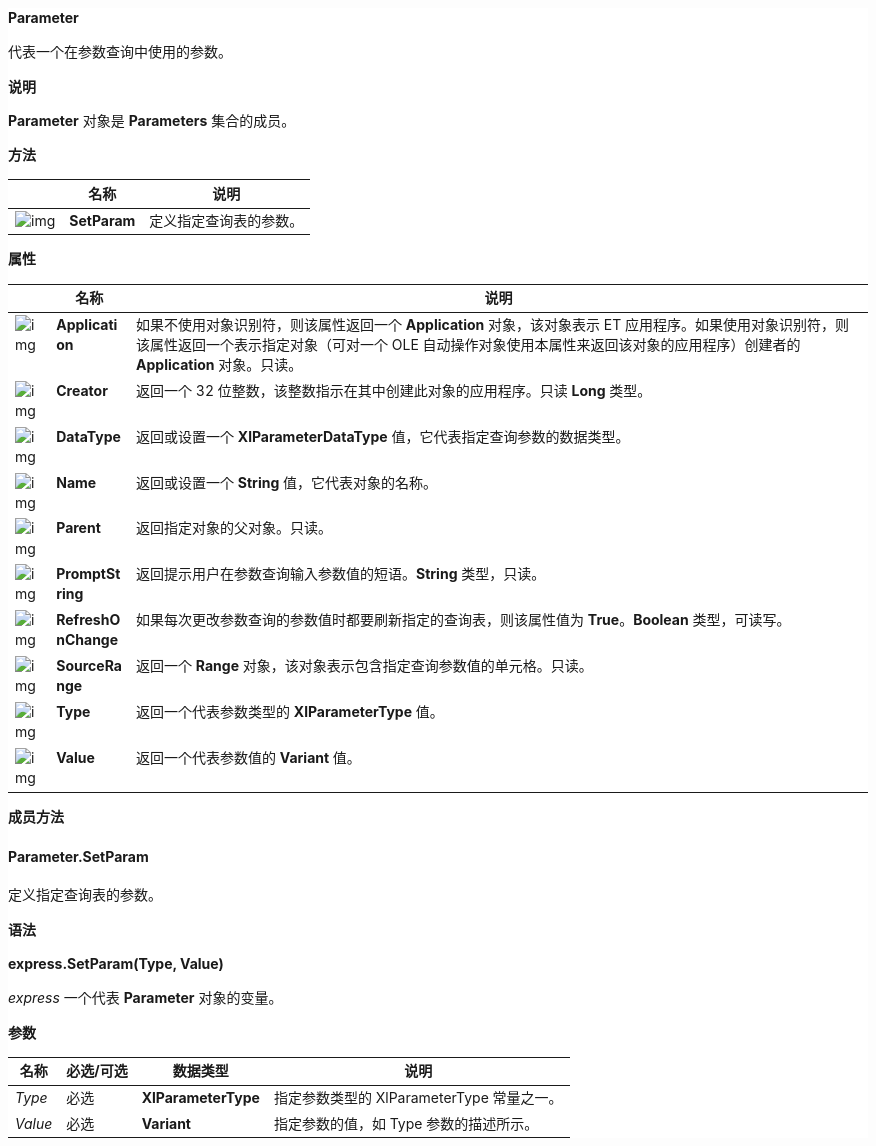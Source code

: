 **Parameter**



代表一个在参数查询中使用的参数。

**说明**

**Parameter** 对象是 **Parameters** 集合的成员。

**方法**

|                                                              | 名称         | 说明                   |
| ------------------------------------------------------------ | ------------ | ---------------------- |
| ![img](https://qn.cache.wpscdn.cn/encs/doc/office_v19/gif/methods.gif) | **SetParam** | 定义指定查询表的参数。 |

**属性**

|                                                              | 名称                | 说明                                                         |
| ------------------------------------------------------------ | ------------------- | ------------------------------------------------------------ |
| ![img](https://qn.cache.wpscdn.cn/encs/doc/office_v19/gif/properties.gif) | **Application**     | 如果不使用对象识别符，则该属性返回一个 **Application** 对象，该对象表示 ET 应用程序。如果使用对象识别符，则该属性返回一个表示指定对象（可对一个 OLE 自动操作对象使用本属性来返回该对象的应用程序）创建者的 **Application** 对象。只读。 |
| ![img](https://qn.cache.wpscdn.cn/encs/doc/office_v19/gif/properties.gif) | **Creator**         | 返回一个 32 位整数，该整数指示在其中创建此对象的应用程序。只读 **Long** 类型。 |
| ![img](https://qn.cache.wpscdn.cn/encs/doc/office_v19/gif/properties.gif) | **DataType**        | 返回或设置一个 **XlParameterDataType** 值，它代表指定查询参数的数据类型。 |
| ![img](https://qn.cache.wpscdn.cn/encs/doc/office_v19/gif/properties.gif) | **Name**            | 返回或设置一个 **String** 值，它代表对象的名称。             |
| ![img](https://qn.cache.wpscdn.cn/encs/doc/office_v19/gif/properties.gif) | **Parent**          | 返回指定对象的父对象。只读。                                 |
| ![img](https://qn.cache.wpscdn.cn/encs/doc/office_v19/gif/properties.gif) | **PromptString**    | 返回提示用户在参数查询输入参数值的短语。**String** 类型，只读。 |
| ![img](https://qn.cache.wpscdn.cn/encs/doc/office_v19/gif/properties.gif) | **RefreshOnChange** | 如果每次更改参数查询的参数值时都要刷新指定的查询表，则该属性值为 **True**。**Boolean** 类型，可读写。 |
| ![img](https://qn.cache.wpscdn.cn/encs/doc/office_v19/gif/properties.gif) | **SourceRange**     | 返回一个 **Range** 对象，该对象表示包含指定查询参数值的单元格。只读。 |
| ![img](https://qn.cache.wpscdn.cn/encs/doc/office_v19/gif/properties.gif) | **Type**            | 返回一个代表参数类型的 **XlParameterType** 值。              |
| ![img](https://qn.cache.wpscdn.cn/encs/doc/office_v19/gif/properties.gif) | **Value**           | 返回一个代表参数值的 **Variant** 值。                        |

**成员方法**

#### **Parameter.SetParam**

定义指定查询表的参数。

**语法**

**express.SetParam(Type, Value)**

*express*   一个代表 **Parameter** 对象的变量。

**参数**

| **名称** | **必选/可选** | **数据类型**        | **说明**                                  |
| -------- | ------------- | ------------------- | ----------------------------------------- |
| *Type*   | 必选          | **XlParameterType** | 指定参数类型的 XlParameterType 常量之一。 |
| *Value*  | 必选          | **Variant**         | 指定参数的值，如 Type 参数的描述所示。    |
